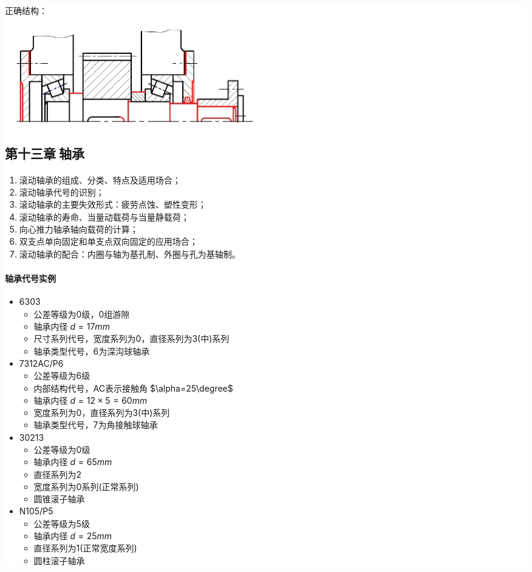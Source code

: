 正确结构：

<img src="考试大纲.assets/image-20221209142442930.png" alt="image-20221209142442930" style="zoom:50%;" />

## 第十三章 轴承

1. 滚动轴承的组成、分类、特点及适用场合；
2. 滚动轴承代号的识别；
3. 滚动轴承的主要失效形式：疲劳点蚀、塑性变形；
4. 滚动轴承的寿命、当量动载荷与当量静载荷；
5. 向心推力轴承轴向载荷的计算；
6. 双支点单向固定和单支点双向固定的应用场合；
7. 滚动轴承的配合：内圈与轴为基孔制、外圈与孔为基轴制。

#### 轴承代号实例

* 6303
  * 公差等级为0级，0组游隙
  * 轴承内径 $d=17 mm$ 
  * 尺寸系列代号，宽度系列为0，直径系列为3(中)系列 
  * 轴承类型代号，6为深沟球轴承
* 7312AC/P6
  * 公差等级为6级
  * 内部结构代号，AC表示接触角 $\alpha=25\degree$ 
  * 轴承内径 $d=12×5=60mm$ 
  * 宽度系列为0，直径系列为3(中)系列
  * 轴承类型代号，7为角接触球轴承
* 30213
  * 公差等级为0级
  * 轴承内径 $d=65mm$ 
  * 直径系列为2
  * 宽度系列为0系列(正常系列)
  * 圆锥滚子轴承
* N105/P5
  * 公差等级为5级
  * 轴承内径 $d=25mm$ 
  * 直径系列为1(正常宽度系列)
  * 圆柱滚子轴承
